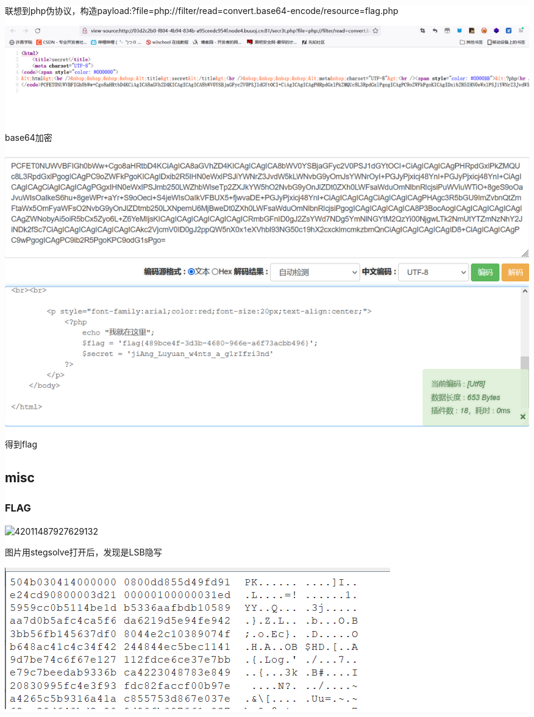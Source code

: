 联想到php伪协议，构造payload:?file=php://filter/read=convert.base64-encode/resource=flag.php

![image-20220704235813258](/upload/img/image-20220704235813258.png)

base64加密

![image-20220704235845128](/upload/img/image-20220704235845128.png)

得到flag



## misc

### FLAG

![42011487927629132](C:\Users\DELL\Desktop\42011487927629132.png)

图片用stegsolve打开后，发现是LSB隐写

![image-20220628214001800](/upload/img/image-20220628214001800.png)
